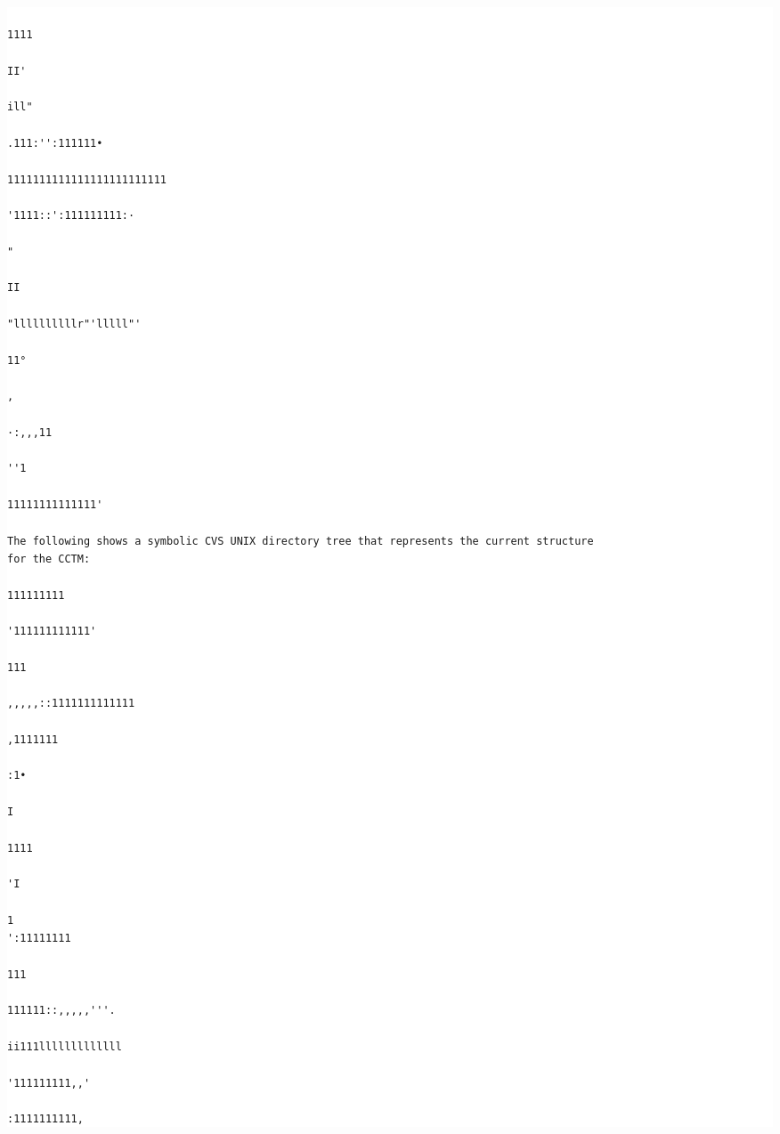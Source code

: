 ~~~151~,,,~~!!,!,,,~ lfi!l~e ~d growing community that uses and develops a wide variety of programs, 

1111 

II' 

ill" 

.111:'':111111• 

1111111111111111111111111 

'1111::':111111111:· 

" 

II 

"llllllllllr"'lllll"' 

11° 

, 

·:,,,11 

''1 

11111111111111' 

The following shows a symbolic CVS UNIX directory tree that represents the current structure 
for the CCTM: 

111111111 

'111111111111' 

111 

,,,,,::1111111111111 

,1111111 

:1• 

I 

1111 

'I 

1
':11111111 

111

111111::,,,,,'''. 

ii111lllllllllllll 

'111111111,,' 

:1111111111, 

~~~